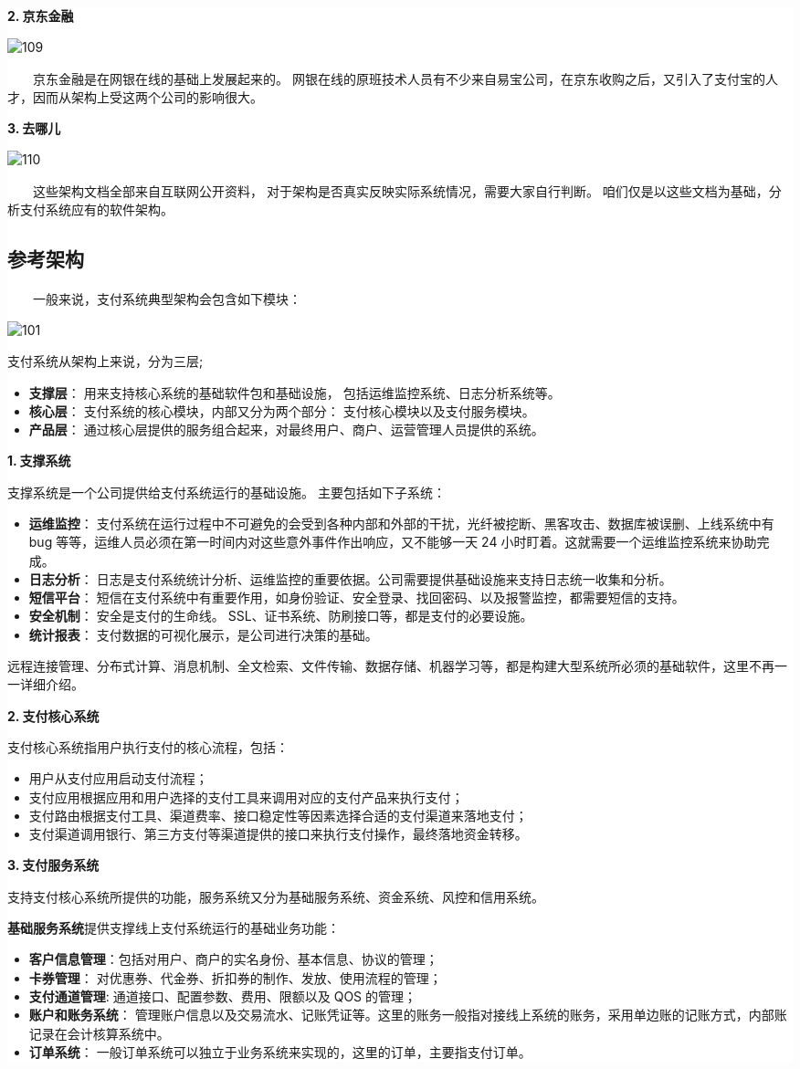 **2. 京东金融**

![109](http://img.blog.csdn.net/20170517134430376)

　　京东金融是在网银在线的基础上发展起来的。 网银在线的原班技术人员有不少来自易宝公司，在京东收购之后，又引入了支付宝的人才，因而从架构上受这两个公司的影响很大。

**3. 去哪儿**

![110](http://img.blog.csdn.net/20170517134543035)

　　这些架构文档全部来自互联网公开资料， 对于架构是否真实反映实际系统情况，需要大家自行判断。 咱们仅是以这些文档为基础，分析支付系统应有的软件架构。

参考架构
----

　　一般来说，支付系统典型架构会包含如下模块：

![101](http://img.blog.csdn.net/20170517130657825)

支付系统从架构上来说，分为三层;

 - **支撑层**： 用来支持核心系统的基础软件包和基础设施， 包括运维监控系统、日志分析系统等。
 - **核心层**： 支付系统的核心模块，内部又分为两个部分： 支付核心模块以及支付服务模块。
 - **产品层**： 通过核心层提供的服务组合起来，对最终用户、商户、运营管理人员提供的系统。

**1. 支撑系统**

支撑系统是一个公司提供给支付系统运行的基础设施。 主要包括如下子系统：

 - **运维监控**： 支付系统在运行过程中不可避免的会受到各种内部和外部的干扰，光纤被挖断、黑客攻击、数据库被误删、上线系统中有 bug 等等，运维人员必须在第一时间内对这些意外事件作出响应，又不能够一天 24 小时盯着。这就需要一个运维监控系统来协助完成。
 - **日志分析**： 日志是支付系统统计分析、运维监控的重要依据。公司需要提供基础设施来支持日志统一收集和分析。
 - **短信平台**： 短信在支付系统中有重要作用，如身份验证、安全登录、找回密码、以及报警监控，都需要短信的支持。
 - **安全机制**： 安全是支付的生命线。 SSL、证书系统、防刷接口等，都是支付的必要设施。
 - **统计报表**： 支付数据的可视化展示，是公司进行决策的基础。

远程连接管理、分布式计算、消息机制、全文检索、文件传输、数据存储、机器学习等，都是构建大型系统所必须的基础软件，这里不再一一详细介绍。

**2. 支付核心系统**

支付核心系统指用户执行支付的核心流程，包括：

 - 用户从支付应用启动支付流程；
 - 支付应用根据应用和用户选择的支付工具来调用对应的支付产品来执行支付；
 - 支付路由根据支付工具、渠道费率、接口稳定性等因素选择合适的支付渠道来落地支付；
 - 支付渠道调用银行、第三方支付等渠道提供的接口来执行支付操作，最终落地资金转移。

**3. 支付服务系统**

支持支付核心系统所提供的功能，服务系统又分为基础服务系统、资金系统、风控和信用系统。

**基础服务系统**提供支撑线上支付系统运行的基础业务功能：

 - **客户信息管理**：包括对用户、商户的实名身份、基本信息、协议的管理；
 - **卡券管理**： 对优惠券、代金券、折扣券的制作、发放、使用流程的管理；
 - **支付通道管理**: 通道接口、配置参数、费用、限额以及 QOS 的管理；
 - **账户和账务系统**： 管理账户信息以及交易流水、记账凭证等。这里的账务一般指对接线上系统的账务，采用单边账的记账方式，内部账记录在会计核算系统中。
 - **订单系统**： 一般订单系统可以独立于业务系统来实现的，这里的订单，主要指支付订单。
